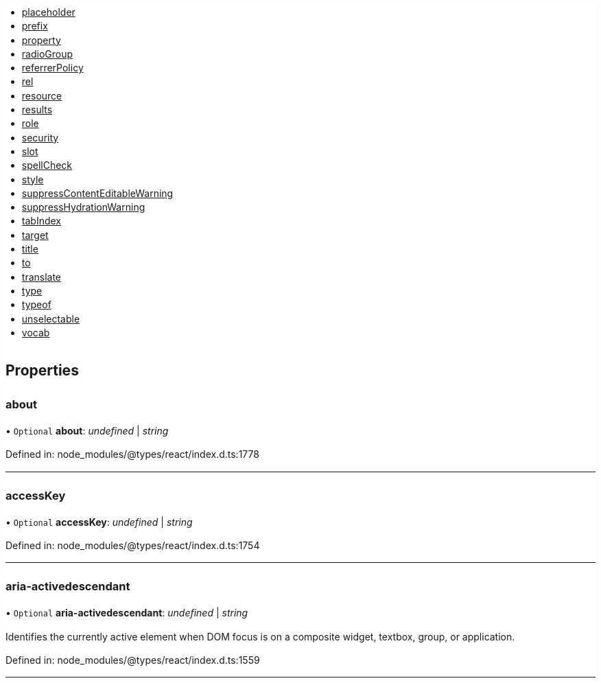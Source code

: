 - [placeholder](configurablelinkprops.md#placeholder)
- [prefix](configurablelinkprops.md#prefix)
- [property](configurablelinkprops.md#property)
- [radioGroup](configurablelinkprops.md#radiogroup)
- [referrerPolicy](configurablelinkprops.md#referrerpolicy)
- [rel](configurablelinkprops.md#rel)
- [resource](configurablelinkprops.md#resource)
- [results](configurablelinkprops.md#results)
- [role](configurablelinkprops.md#role)
- [security](configurablelinkprops.md#security)
- [slot](configurablelinkprops.md#slot)
- [spellCheck](configurablelinkprops.md#spellcheck)
- [style](configurablelinkprops.md#style)
- [suppressContentEditableWarning](configurablelinkprops.md#suppresscontenteditablewarning)
- [suppressHydrationWarning](configurablelinkprops.md#suppresshydrationwarning)
- [tabIndex](configurablelinkprops.md#tabindex)
- [target](configurablelinkprops.md#target)
- [title](configurablelinkprops.md#title)
- [to](configurablelinkprops.md#to)
- [translate](configurablelinkprops.md#translate)
- [type](configurablelinkprops.md#type)
- [typeof](configurablelinkprops.md#typeof)
- [unselectable](configurablelinkprops.md#unselectable)
- [vocab](configurablelinkprops.md#vocab)

## Properties

### about

• `Optional` **about**: *undefined* \| *string*

Defined in: node_modules/@types/react/index.d.ts:1778

___

### accessKey

• `Optional` **accessKey**: *undefined* \| *string*

Defined in: node_modules/@types/react/index.d.ts:1754

___

### aria-activedescendant

• `Optional` **aria-activedescendant**: *undefined* \| *string*

Identifies the currently active element when DOM focus is on a composite widget, textbox, group, or application.

Defined in: node_modules/@types/react/index.d.ts:1559

___
